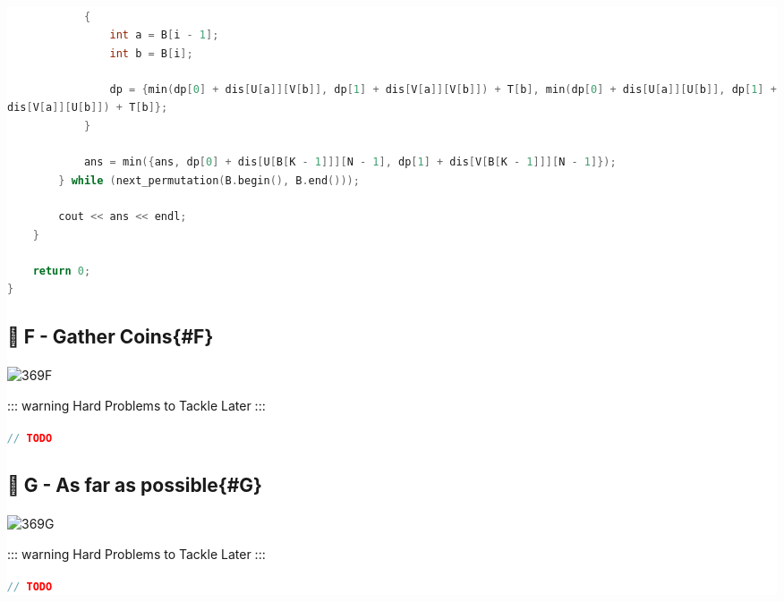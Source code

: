 ```cpp
            {
                int a = B[i - 1];
                int b = B[i];

                dp = {min(dp[0] + dis[U[a]][V[b]], dp[1] + dis[V[a]][V[b]]) + T[b], min(dp[0] + dis[U[a]][U[b]], dp[1] + dis[V[a]][U[b]]) + T[b]};
            }

            ans = min({ans, dp[0] + dis[U[B[K - 1]]][N - 1], dp[1] + dis[V[B[K - 1]]][N - 1]});
        } while (next_permutation(B.begin(), B.end()));

        cout << ans << endl;
    }

    return 0;
}
```

## 📌 F - Gather Coins{#F}

![369F](https://github.com/IWantDayDayUp/picx-images-hosting/raw/master/ABC/369F.26lq3zrgsr.png)

::: warning
Hard Problems to Tackle Later
:::

```cpp
// TODO
```

## 📌 G - As far as possible{#G}

![369G](https://github.com/IWantDayDayUp/picx-images-hosting/raw/master/ABC/369G.175mqtopn2.png)

::: warning
Hard Problems to Tackle Later
:::

```cpp
// TODO
```
